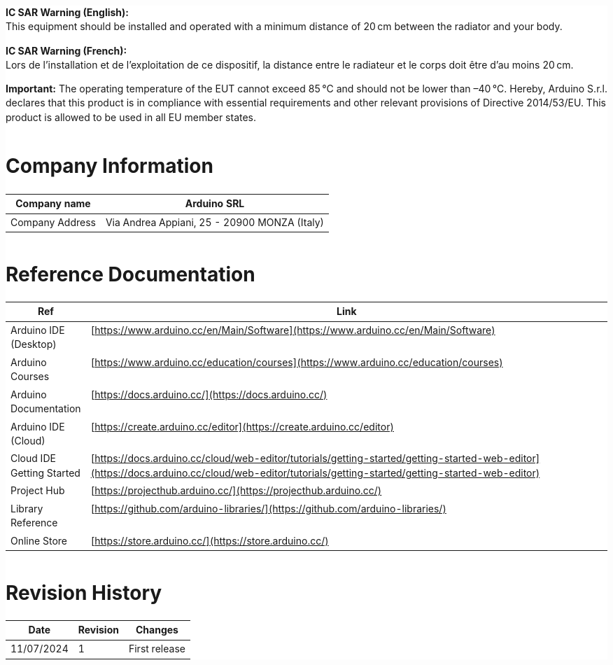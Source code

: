 **IC SAR Warning (English):**  
This equipment should be installed and operated with a minimum distance of 20 cm between the radiator and your body.

**IC SAR Warning (French):**  
Lors de l’installation et de l’exploitation de ce dispositif, la distance entre le radiateur et le corps doit être d’au moins 20 cm.

**Important:** The operating temperature of the EUT cannot exceed 85 °C and should not be lower than –40 °C. Hereby, Arduino S.r.l. declares that this product is in compliance with essential requirements and other relevant provisions of Directive 2014/53/EU. This product is allowed to be used in all EU member states.

# Company Information
| Company name    | Arduino SRL                                   |
|-----------------|-----------------------------------------------|
| Company Address | Via Andrea Appiani, 25 - 20900 MONZA (Italy)  |

# Reference Documentation
| Ref                       | Link                                                                                                                                                                                           |
| ------------------------- | ---------------------------------------------------------------------------------------------------------------------------------------------------------------------------------------------- |
| Arduino IDE (Desktop)     | [https://www.arduino.cc/en/Main/Software](https://www.arduino.cc/en/Main/Software)                                                                                                             |
| Arduino Courses           | [https://www.arduino.cc/education/courses](https://www.arduino.cc/education/courses)                                                                                                           |
| Arduino Documentation     | [https://docs.arduino.cc/](https://docs.arduino.cc/)                                                                                                           |
| Arduino IDE (Cloud)       | [https://create.arduino.cc/editor](https://create.arduino.cc/editor)                                                                                                                           |
| Cloud IDE Getting Started | [https://docs.arduino.cc/cloud/web-editor/tutorials/getting-started/getting-started-web-editor](https://docs.arduino.cc/cloud/web-editor/tutorials/getting-started/getting-started-web-editor) |
| Project Hub               | [https://projecthub.arduino.cc/](https://projecthub.arduino.cc/)                                                                                                                               |
| Library Reference         | [https://github.com/arduino-libraries/](https://github.com/arduino-libraries/)                                                                                                                 |
| Online Store              | [https://store.arduino.cc/](https://store.arduino.cc/)                                                                                                                                         |

# Revision History
| **Date**    | **Revision** | **Changes**                                      |
|------------ |------------ |------------------------------------------------|
| 11/07/2024  | 1           | First release                                  |
